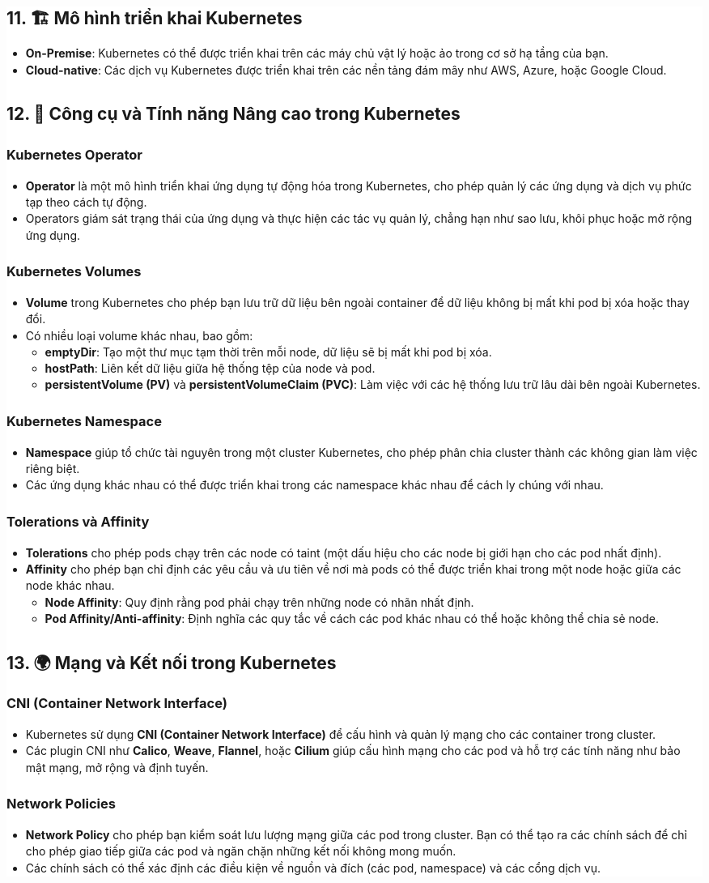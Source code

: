 ## 11. 🏗️ **Mô hình triển khai Kubernetes**
- **On-Premise**: Kubernetes có thể được triển khai trên các máy chủ vật lý hoặc ảo trong cơ sở hạ tầng của bạn.
- **Cloud-native**: Các dịch vụ Kubernetes được triển khai trên các nền tảng đám mây như AWS, Azure, hoặc Google Cloud.

## 12. 🔧 **Công cụ và Tính năng Nâng cao trong Kubernetes**

### **Kubernetes Operator**
- **Operator** là một mô hình triển khai ứng dụng tự động hóa trong Kubernetes, cho phép quản lý các ứng dụng và dịch vụ phức tạp theo cách tự động.
- Operators giám sát trạng thái của ứng dụng và thực hiện các tác vụ quản lý, chẳng hạn như sao lưu, khôi phục hoặc mở rộng ứng dụng.

### **Kubernetes Volumes**
- **Volume** trong Kubernetes cho phép bạn lưu trữ dữ liệu bên ngoài container để dữ liệu không bị mất khi pod bị xóa hoặc thay đổi.
- Có nhiều loại volume khác nhau, bao gồm:
  - **emptyDir**: Tạo một thư mục tạm thời trên mỗi node, dữ liệu sẽ bị mất khi pod bị xóa.
  - **hostPath**: Liên kết dữ liệu giữa hệ thống tệp của node và pod.
  - **persistentVolume (PV)** và **persistentVolumeClaim (PVC)**: Làm việc với các hệ thống lưu trữ lâu dài bên ngoài Kubernetes.

### **Kubernetes Namespace**
- **Namespace** giúp tổ chức tài nguyên trong một cluster Kubernetes, cho phép phân chia cluster thành các không gian làm việc riêng biệt.
- Các ứng dụng khác nhau có thể được triển khai trong các namespace khác nhau để cách ly chúng với nhau.

### **Tolerations và Affinity**
- **Tolerations** cho phép pods chạy trên các node có taint (một dấu hiệu cho các node bị giới hạn cho các pod nhất định).
- **Affinity** cho phép bạn chỉ định các yêu cầu và ưu tiên về nơi mà pods có thể được triển khai trong một node hoặc giữa các node khác nhau.
  - **Node Affinity**: Quy định rằng pod phải chạy trên những node có nhãn nhất định.
  - **Pod Affinity/Anti-affinity**: Định nghĩa các quy tắc về cách các pod khác nhau có thể hoặc không thể chia sẻ node.

## 13. 🌍 **Mạng và Kết nối trong Kubernetes**

### **CNI (Container Network Interface)**
- Kubernetes sử dụng **CNI (Container Network Interface)** để cấu hình và quản lý mạng cho các container trong cluster.
- Các plugin CNI như **Calico**, **Weave**, **Flannel**, hoặc **Cilium** giúp cấu hình mạng cho các pod và hỗ trợ các tính năng như bảo mật mạng, mở rộng và định tuyến.

### **Network Policies**
- **Network Policy** cho phép bạn kiểm soát lưu lượng mạng giữa các pod trong cluster. Bạn có thể tạo ra các chính sách để chỉ cho phép giao tiếp giữa các pod và ngăn chặn những kết nối không mong muốn.
- Các chính sách có thể xác định các điều kiện về nguồn và đích (các pod, namespace) và các cổng dịch vụ.
